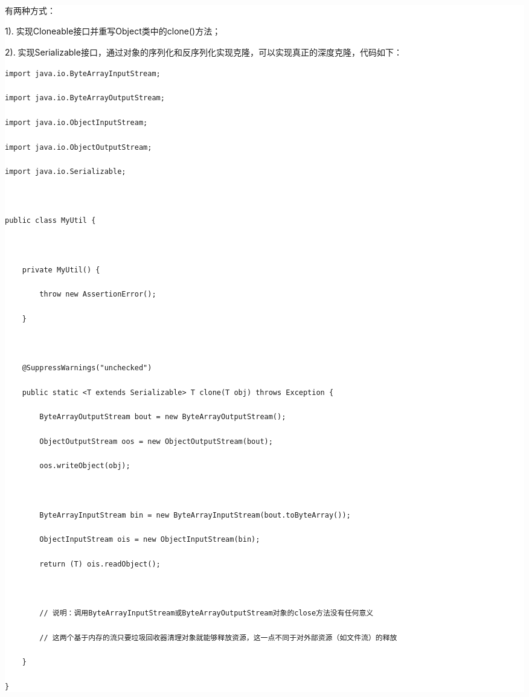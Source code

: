 有两种方式：

1). 实现Cloneable接口并重写Object类中的clone()方法；

2). 实现Serializable接口，通过对象的序列化和反序列化实现克隆，可以实现真正的深度克隆，代码如下：

```
import java.io.ByteArrayInputStream;

import java.io.ByteArrayOutputStream;

import java.io.ObjectInputStream;

import java.io.ObjectOutputStream;

import java.io.Serializable;

 

public class MyUtil {

 

    private MyUtil() {

        throw new AssertionError();

    }

 

    @SuppressWarnings("unchecked")

    public static <T extends Serializable> T clone(T obj) throws Exception {

        ByteArrayOutputStream bout = new ByteArrayOutputStream();

        ObjectOutputStream oos = new ObjectOutputStream(bout);

        oos.writeObject(obj);

 

        ByteArrayInputStream bin = new ByteArrayInputStream(bout.toByteArray());

        ObjectInputStream ois = new ObjectInputStream(bin);

        return (T) ois.readObject();

 

        // 说明：调用ByteArrayInputStream或ByteArrayOutputStream对象的close方法没有任何意义

        // 这两个基于内存的流只要垃圾回收器清理对象就能够释放资源，这一点不同于对外部资源（如文件流）的释放

    }

}
```
